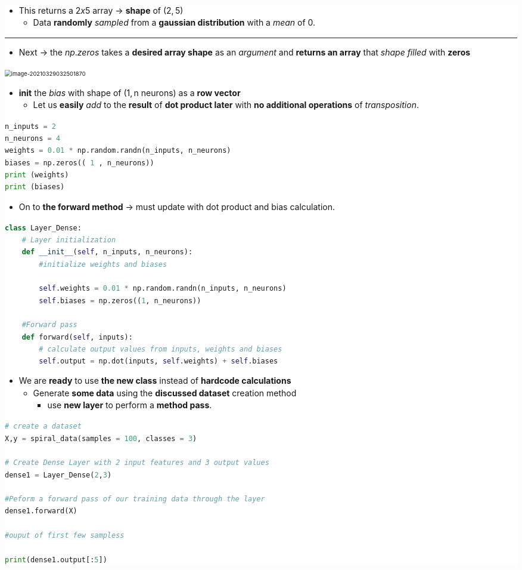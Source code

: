 - This returns a $2x5$ array $\to$ **shape** of $(2,5)$ 
  - Data **randomly** *sampled* from a **gaussian distribution** with a *mean* of $0$. 

---

- Next $\to$ the $np.zeros$ takes a **desired array shape** as an *argument* and **returns an array** that *shape* *filled* with **zeros**

<img src="D:\University\Notes\DiscreteMaths\Resources\image-20210329032501870.png" alt="image-20210329032501870" style="zoom:67%;" />

- **init** the *bias* with shape of $(1,\text{n neurons})$​ as a **row vector**
  - Let us **easily** *add* to the **result** of **dot product later** with **no additional operations** of *transposition*.

```python
n_inputs = 2
n_neurons = 4
weights = 0.01 * np.random.randn(n_inputs, n_neurons)
biases = np.zeros(( 1 , n_neurons))
print (weights)
print (biases)
```

- On to **the forward method** $\to$ must update with dot product and bias calculation.

```python
class Layer_Dense:
    # Layer initialization
	def __init__(self, n_inputs, n_neurons):
        #initialize weights and biases
        
        self.weights = 0.01 * np.random.randn(n_inputs, n_neurons)
        self.biases = np.zeros((1, n_neurons))
    
    #Forward pass
    def forward(self, inputs):
        # calculate output values from inputs, weights and biases
        self.output = np.dot(inputs, self.weights) + self.biases
```

- We are **ready** to use **the new class** instead of **hardcode calculations**
  - Generate **some data** using the **discussed dataset** creation method
    - use **new layer** to perform a **method pass**. 

```python
# create a dataset
X,y = spiral_data(samples = 100, classes = 3)

# Create Dense Layer with 2 input features and 3 output values
dense1 = Layer_Dense(2,3)

#Peform a forward pass of our training data through the layer
dense1.forward(X)

#ouput of first few sampless

print(dense1.output[:5])
```
